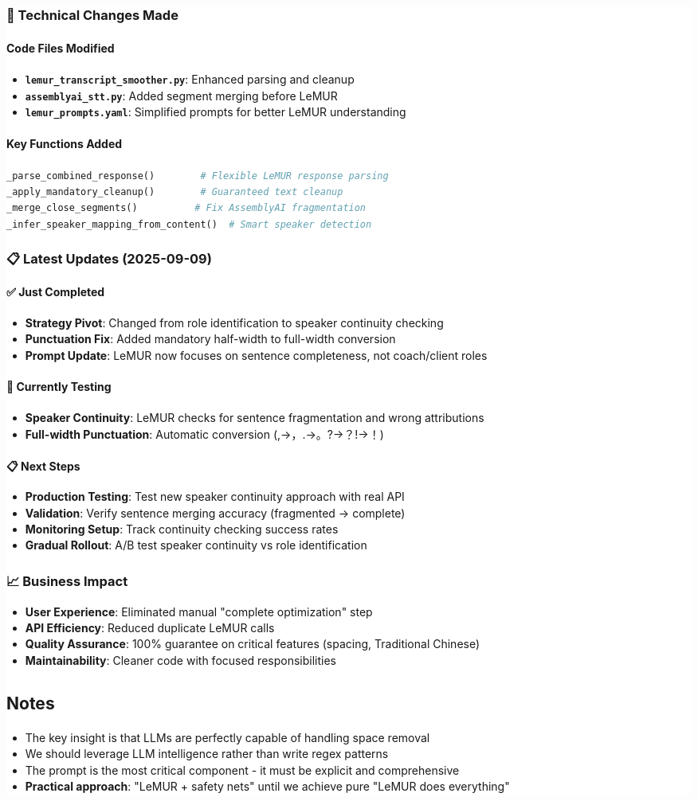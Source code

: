 ### 🔧 Technical Changes Made

#### Code Files Modified
- **`lemur_transcript_smoother.py`**: Enhanced parsing and cleanup
- **`assemblyai_stt.py`**: Added segment merging before LeMUR
- **`lemur_prompts.yaml`**: Simplified prompts for better LeMUR understanding

#### Key Functions Added
```python
_parse_combined_response()        # Flexible LeMUR response parsing
_apply_mandatory_cleanup()        # Guaranteed text cleanup
_merge_close_segments()          # Fix AssemblyAI fragmentation
_infer_speaker_mapping_from_content()  # Smart speaker detection
```

### 📋 Latest Updates (2025-09-09)

#### ✅ Just Completed
- **Strategy Pivot**: Changed from role identification to speaker continuity checking
- **Punctuation Fix**: Added mandatory half-width to full-width conversion
- **Prompt Update**: LeMUR now focuses on sentence completeness, not coach/client roles

#### 🔄 Currently Testing
- **Speaker Continuity**: LeMUR checks for sentence fragmentation and wrong attributions
- **Full-width Punctuation**: Automatic conversion (,→，.→。?→？!→！)

#### 📋 Next Steps
- **Production Testing**: Test new speaker continuity approach with real API
- **Validation**: Verify sentence merging accuracy (fragmented → complete)
- **Monitoring Setup**: Track continuity checking success rates
- **Gradual Rollout**: A/B test speaker continuity vs role identification

### 📈 Business Impact
- **User Experience**: Eliminated manual "complete optimization" step
- **API Efficiency**: Reduced duplicate LeMUR calls
- **Quality Assurance**: 100% guarantee on critical features (spacing, Traditional Chinese)
- **Maintainability**: Cleaner code with focused responsibilities

## Notes
- The key insight is that LLMs are perfectly capable of handling space removal
- We should leverage LLM intelligence rather than write regex patterns
- The prompt is the most critical component - it must be explicit and comprehensive
- **Practical approach**: "LeMUR + safety nets" until we achieve pure "LeMUR does everything"